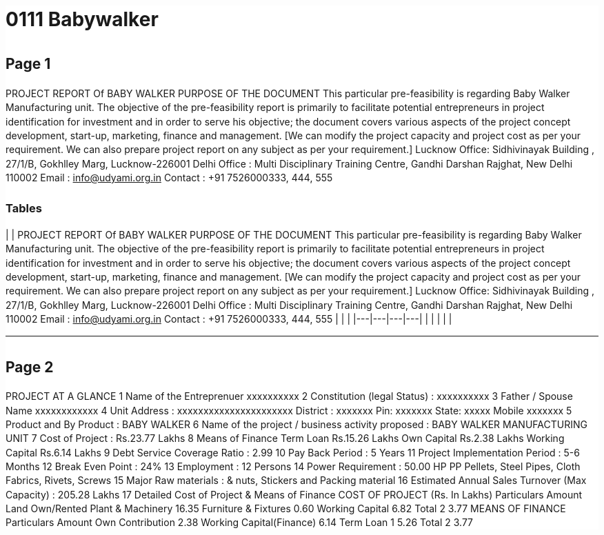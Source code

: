 # 0111 Babywalker

## Page 1

PROJECT REPORT Of BABY WALKER PURPOSE OF THE DOCUMENT This particular pre-feasibility is regarding Baby Walker Manufacturing unit. The objective of the pre-feasibility report is primarily to facilitate potential entrepreneurs in project identification for investment and in order to serve his objective; the document covers various aspects of the project concept development, start-up, marketing, finance and management. [We can modify the project capacity and project cost as per your requirement. We can also prepare project report on any subject as per your requirement.] Lucknow Office: Sidhivinayak Building , 27/1/B, Gokhlley Marg, Lucknow-226001 Delhi Office : Multi Disciplinary Training Centre, Gandhi Darshan Rajghat, New Delhi 110002 Email : info@udyami.org.in Contact : +91 7526000333, 444, 555

### Tables

|  | PROJECT REPORT
Of
BABY WALKER
PURPOSE OF THE DOCUMENT
This particular pre-feasibility is regarding Baby Walker Manufacturing unit.
The objective of the pre-feasibility report is primarily to facilitate potential entrepreneurs in project
identification for investment and in order to serve his objective; the document covers various aspects
of the project concept development, start-up, marketing, finance and management.
[We can modify the project capacity and project cost as per your requirement. We can also prepare
project report on any subject as per your requirement.]
Lucknow Office: Sidhivinayak Building ,
27/1/B, Gokhlley Marg, Lucknow-226001
Delhi Office : Multi Disciplinary Training
Centre, Gandhi Darshan Rajghat,
New Delhi 110002
Email : info@udyami.org.in
Contact : +91 7526000333, 444, 555 |  |  |
|---|---|---|---|
|  |  |  |  |

---

## Page 2

PROJECT AT A GLANCE 1 Name of the Entreprenuer xxxxxxxxxx 2 Constitution (legal Status) : xxxxxxxxxx 3 Father / Spouse Name xxxxxxxxxxxx 4 Unit Address : xxxxxxxxxxxxxxxxxxxxxx District : xxxxxxx Pin: xxxxxxx State: xxxxx Mobile xxxxxxx 5 Product and By Product : BABY WALKER 6 Name of the project / business activity proposed : BABY WALKER MANUFACTURING UNIT 7 Cost of Project : Rs.23.77 Lakhs 8 Means of Finance Term Loan Rs.15.26 Lakhs Own Capital Rs.2.38 Lakhs Working Capital Rs.6.14 Lakhs 9 Debt Service Coverage Ratio : 2.99 10 Pay Back Period : 5 Years 11 Project Implementation Period : 5-6 Months 12 Break Even Point : 24% 13 Employment : 12 Persons 14 Power Requirement : 50.00 HP PP Pellets, Steel Pipes, Cloth Fabrics, Rivets, Screws 15 Major Raw materials : & nuts, Stickers and Packing material 16 Estimated Annual Sales Turnover (Max Capacity) : 205.28 Lakhs 17 Detailed Cost of Project & Means of Finance COST OF PROJECT (Rs. In Lakhs) Particulars Amount Land Own/Rented Plant & Machinery 16.35 Furniture & Fixtures 0.60 Working Capital 6.82 Total 2 3.77 MEANS OF FINANCE Particulars Amount Own Contribution 2.38 Working Capital(Finance) 6.14 Term Loan 1 5.26 Total 2 3.77
